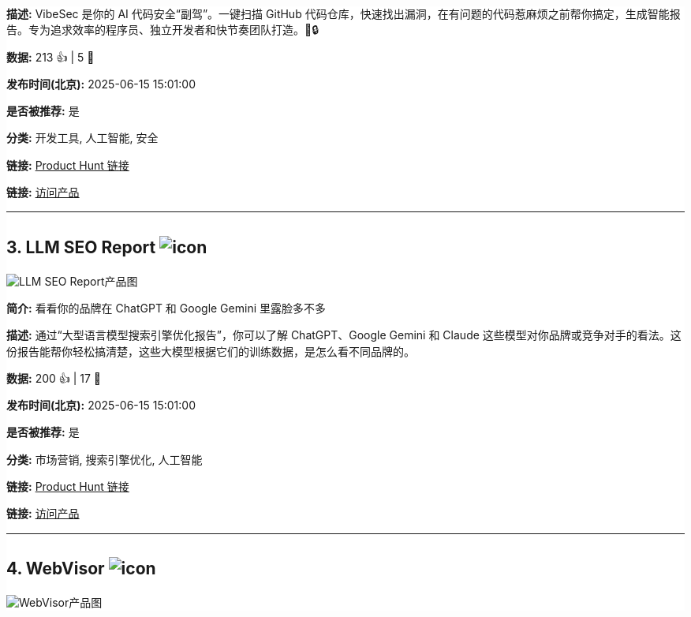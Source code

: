 **描述:** VibeSec 是你的 AI 代码安全“副驾”。一键扫描 GitHub 代码仓库，快速找出漏洞，在有问题的代码惹麻烦之前帮你搞定，生成智能报告。专为追求效率的程序员、独立开发者和快节奏团队打造。🚀🔒

**数据:** 213 👍 | 5 💬

**发布时间(北京):** 2025-06-15 15:01:00

**是否被推荐:** 是

**分类:** 开发工具,  人工智能,  安全

**链接:** [Product Hunt 链接](https://www.producthunt.com/posts/vibesec?utm_campaign=producthunt-api&utm_medium=api-v2&utm_source=Application%3A+producthunt-hots+%28ID%3A+183917%29)

**链接:** [访问产品](https://www.producthunt.com/r/YYGA7VOYJAC42R?utm_campaign=producthunt-api&utm_medium=api-v2&utm_source=Application%3A+producthunt-hots+%28ID%3A+183917%29)

</div>

---

<div class="product-card">

## 3. LLM SEO Report ![icon](https://ph-files.imgix.net/46992357-ebb5-4a11-9c20-e093cb6b04ec.png?auto=format&w=30)

![LLM SEO Report产品图](https://ph-files.imgix.net/ac2aeb46-ef10-4451-9341-2ac4896d7205.png?auto=format&w=700)

**简介:** 看看你的品牌在 ChatGPT 和 Google Gemini 里露脸多不多

**描述:** 通过“大型语言模型搜索引擎优化报告”，你可以了解 ChatGPT、Google Gemini 和 Claude 这些模型对你品牌或竞争对手的看法。这份报告能帮你轻松搞清楚，这些大模型根据它们的训练数据，是怎么看不同品牌的。


**数据:** 200 👍 | 17 💬

**发布时间(北京):** 2025-06-15 15:01:00

**是否被推荐:** 是

**分类:** 市场营销, 搜索引擎优化, 人工智能

**链接:** [Product Hunt 链接](https://www.producthunt.com/posts/llm-seo-report?utm_campaign=producthunt-api&utm_medium=api-v2&utm_source=Application%3A+producthunt-hots+%28ID%3A+183917%29)

**链接:** [访问产品](https://www.producthunt.com/r/5F4ULIJTLXHWNV?utm_campaign=producthunt-api&utm_medium=api-v2&utm_source=Application%3A+producthunt-hots+%28ID%3A+183917%29)

</div>

---

<div class="product-card">

## 4. WebVisor ![icon](https://ph-files.imgix.net/ead8acc9-478b-4dee-8224-92c1da29b974.png?auto=format&w=30)

![WebVisor产品图](https://ph-files.imgix.net/7dc21935-d634-4b1a-97e7-6a628efba07a.png?auto=format&w=700)
